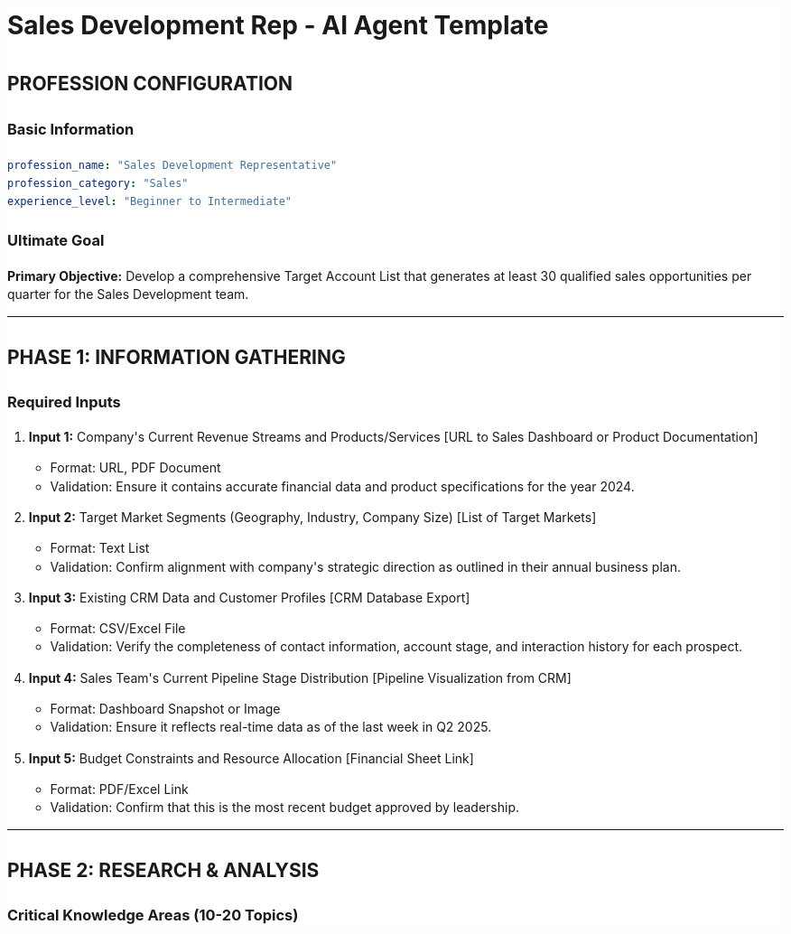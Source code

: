 # Sales Development Rep - AI Agent Template

## PROFESSION CONFIGURATION

### Basic Information
```yaml
profession_name: "Sales Development Representative"
profession_category: "Sales"
experience_level: "Beginner to Intermediate"
```

### Ultimate Goal
**Primary Objective:** Develop a comprehensive Target Account List that generates at least 30 qualified sales opportunities per quarter for the Sales Development team.

---

## PHASE 1: INFORMATION GATHERING

### Required Inputs
1. **Input 1:** Company's Current Revenue Streams and Products/Services [URL to Sales Dashboard or Product Documentation]
   - Format: URL, PDF Document
   - Validation: Ensure it contains accurate financial data and product specifications for the year 2024.

2. **Input 2:** Target Market Segments (Geography, Industry, Company Size) [List of Target Markets]
   - Format: Text List
   - Validation: Confirm alignment with company's strategic direction as outlined in their annual business plan.

3. **Input 3:** Existing CRM Data and Customer Profiles [CRM Database Export]
   - Format: CSV/Excel File
   - Validation: Verify the completeness of contact information, account stage, and interaction history for each prospect.

4. **Input 4:** Sales Team's Current Pipeline Stage Distribution [Pipeline Visualization from CRM]
   - Format: Dashboard Snapshot or Image
   - Validation: Ensure it reflects real-time data as of the last week in Q2 2025.

5. **Input 5:** Budget Constraints and Resource Allocation [Financial Sheet Link]
   - Format: PDF/Excel Link
   - Validation: Confirm that this is the most recent budget approved by leadership.

---

## PHASE 2: RESEARCH & ANALYSIS

### Critical Knowledge Areas (10-20 Topics)
